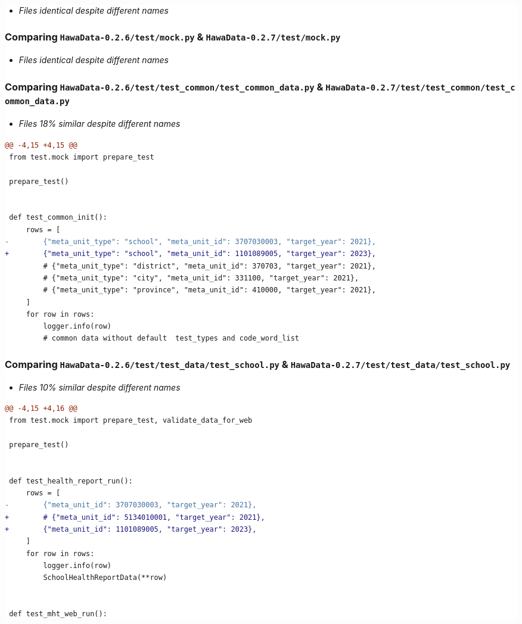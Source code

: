  * *Files identical despite different names*

### Comparing `HawaData-0.2.6/test/mock.py` & `HawaData-0.2.7/test/mock.py`

 * *Files identical despite different names*

### Comparing `HawaData-0.2.6/test/test_common/test_common_data.py` & `HawaData-0.2.7/test/test_common/test_common_data.py`

 * *Files 18% similar despite different names*

```diff
@@ -4,15 +4,15 @@
 from test.mock import prepare_test
 
 prepare_test()
 
 
 def test_common_init():
     rows = [
-        {"meta_unit_type": "school", "meta_unit_id": 3707030003, "target_year": 2021},
+        {"meta_unit_type": "school", "meta_unit_id": 1101089005, "target_year": 2023},
         # {"meta_unit_type": "district", "meta_unit_id": 370703, "target_year": 2021},
         # {"meta_unit_type": "city", "meta_unit_id": 331100, "target_year": 2021},
         # {"meta_unit_type": "province", "meta_unit_id": 410000, "target_year": 2021},
     ]
     for row in rows:
         logger.info(row)
         # common data without default  test_types and code_word_list
```

### Comparing `HawaData-0.2.6/test/test_data/test_school.py` & `HawaData-0.2.7/test/test_data/test_school.py`

 * *Files 10% similar despite different names*

```diff
@@ -4,15 +4,16 @@
 from test.mock import prepare_test, validate_data_for_web
 
 prepare_test()
 
 
 def test_health_report_run():
     rows = [
-        {"meta_unit_id": 3707030003, "target_year": 2021},
+        # {"meta_unit_id": 5134010001, "target_year": 2021},
+        {"meta_unit_id": 1101089005, "target_year": 2023},
     ]
     for row in rows:
         logger.info(row)
         SchoolHealthReportData(**row)
 
 
 def test_mht_web_run():
```

